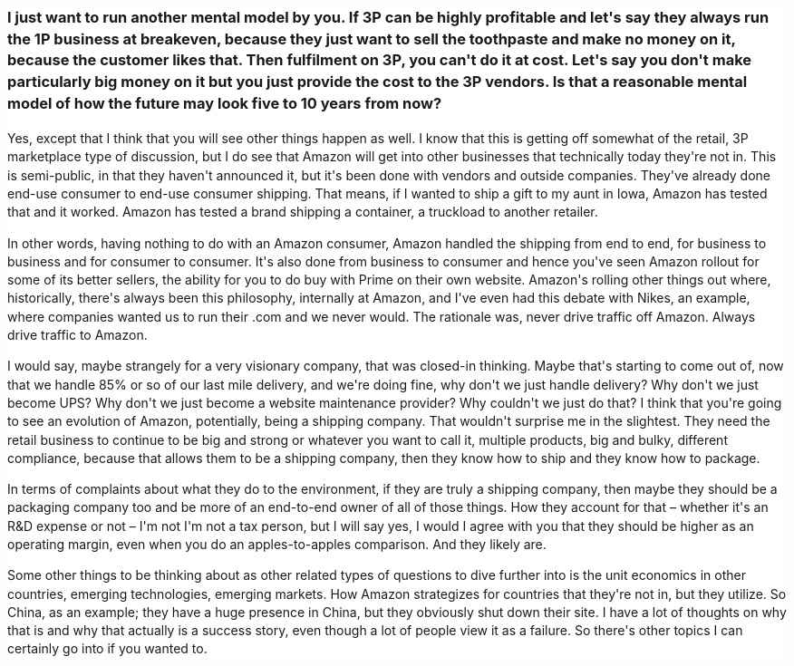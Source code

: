 ### I just want to run another mental model by you. If 3P can be highly profitable and let's say they always run the 1P business at breakeven, because they just want to sell the toothpaste and make no money on it, because the customer likes that. Then fulfilment on 3P, you can't do it at cost. Let's say you don't make particularly big money on it but you just provide the cost to the 3P vendors. Is that a reasonable mental model of how the future may look five to 10 years from now?

Yes, except that I think that you will see other things happen as well. I know that this is getting off somewhat of the retail, 3P marketplace type of discussion, but I do see that Amazon will get into other businesses that technically today they're not in. This is semi-public, in that they haven't announced it, but it's been done with vendors and outside companies. They've already done end-use consumer to end-use consumer shipping. That means, if I wanted to ship a gift to my aunt in Iowa, Amazon has tested that and it worked. Amazon has tested a brand shipping a container, a truckload to another retailer.

In other words, having nothing to do with an Amazon consumer, Amazon handled the shipping from end to end, for business to business and for consumer to consumer. It's also done from business to consumer and hence you've seen Amazon rollout for some of its better sellers, the ability for you to do buy with Prime on their own website. Amazon's rolling other things out where, historically, there's always been this philosophy, internally at Amazon, and I've even had this debate with Nikes, an example, where companies wanted us to run their .com and we never would. The rationale was, never drive traffic off Amazon. Always drive traffic to Amazon.

I would say, maybe strangely for a very visionary company, that was closed-in thinking. Maybe that's starting to come out of, now that we handle 85% or so of our last mile delivery, and we're doing fine, why don't we just handle delivery? Why don't we just become UPS? Why don't we just become a website maintenance provider? Why couldn't we just do that? I think that you're going to see an evolution of Amazon, potentially, being a shipping company. That wouldn't surprise me in the slightest. They need the retail business to continue to be big and strong or whatever you want to call it, multiple products, big and bulky, different compliance, because that allows them to be a shipping company, then they know how to ship and they know how to package.

In terms of complaints about what they do to the environment, if they are truly a shipping company, then maybe they should be a packaging company too and be more of an end-to-end owner of all of those things. How they account for that – whether it's an R&D expense or not – I'm not I'm not a tax person, but I will say yes, I would I agree with you that they should be higher as an operating margin, even when you do an apples-to-apples comparison. And they likely are.

Some other things to be thinking about as other related types of questions to dive further into is the unit economics in other countries, emerging technologies, emerging markets. How Amazon strategizes for countries that they're not in, but they utilize. So China, as an example; they have a huge presence in China, but they obviously shut down their site. I have a lot of thoughts on why that is and why that actually is a success story, even though a lot of people view it as a failure. So there's other topics I can certainly go into if you wanted to.